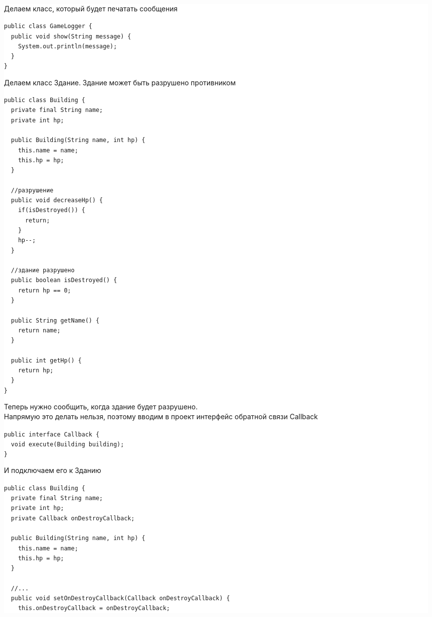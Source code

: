Делаем класс, который будет печатать сообщения
```
public class GameLogger {
  public void show(String message) {
    System.out.println(message);
  }
}
```

Делаем класс Здание. Здание может быть разрушено противником
```
public class Building {
  private final String name;
  private int hp;

  public Building(String name, int hp) {
    this.name = name;
    this.hp = hp;
  }

  //разрушение
  public void decreaseHp() {
    if(isDestroyed()) {
      return;
    }
    hp--;
  }

  //здание разрушено
  public boolean isDestroyed() {
    return hp == 0;
  }

  public String getName() {
    return name;
  }

  public int getHp() {
    return hp;
  }
}
```

Теперь нужно сообщить, когда здание будет разрушено.  
Напрямую это делать нельзя, поэтому вводим в проект интерфейс обратной связи Callback
```
public interface Callback {
  void execute(Building building);
}
```

И подключаем его к Зданию
```
public class Building {
  private final String name;
  private int hp;
  private Callback onDestroyCallback;

  public Building(String name, int hp) {
    this.name = name;
    this.hp = hp;
  }

  //...
  public void setOnDestroyCallback(Callback onDestroyCallback) {
    this.onDestroyCallback = onDestroyCallback;
```